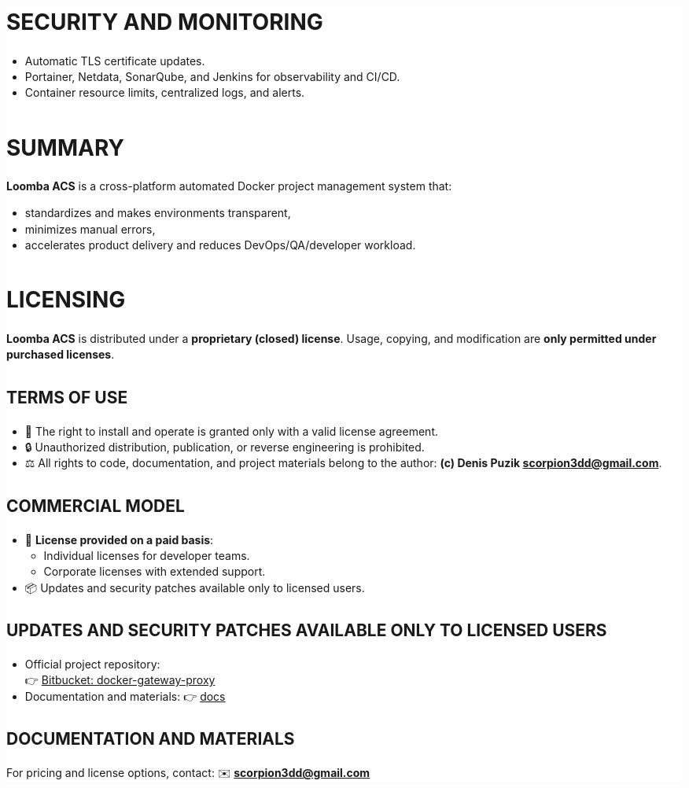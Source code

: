 
# SECURITY AND MONITORING

* Automatic TLS certificate updates.
* Portainer, Netdata, SonarQube, and Jenkins for observability and CI/CD.
* Container resource limits, centralized logs, and alerts.


# SUMMARY

**Loomba ACS** is a cross-platform automated Docker project management system that:
* standardizes and makes environments transparent,
* minimizes manual errors,
* accelerates product delivery and reduces DevOps/QA/developer workload.


# LICENSING

**Loomba ACS** is distributed under a **proprietary (closed) license**.
Usage, copying, and modification are **only permitted under purchased licenses**.

## TERMS OF USE
- 📜 The right to install and operate is granted only with a valid license agreement.
- 🔒 Unauthorized distribution, publication, or reverse engineering is prohibited.
- ⚖️ All rights to code, documentation, and project materials belong to the author:
  **(c) Denis Puzik <scorpion3dd@gmail.com>**.

## COMMERCIAL MODEL
- 💼 **License provided on a paid basis**:
    - Individual licenses for developer teams.
    - Corporate licenses with extended support.
- 📦 Updates and security patches available only to licensed users.

## UPDATES AND SECURITY PATCHES AVAILABLE ONLY TO LICENSED USERS
- Official project repository:  
  👉 [Bitbucket: docker-gateway-proxy](https://bitbucket.org/3dscorpion7/docker-gateway-proxy)
- Documentation and materials:
  👉 [docs](https://myerp.com.ua)

## DOCUMENTATION AND MATERIALS
For pricing and license options, contact:
✉️ **scorpion3dd@gmail.com**  
